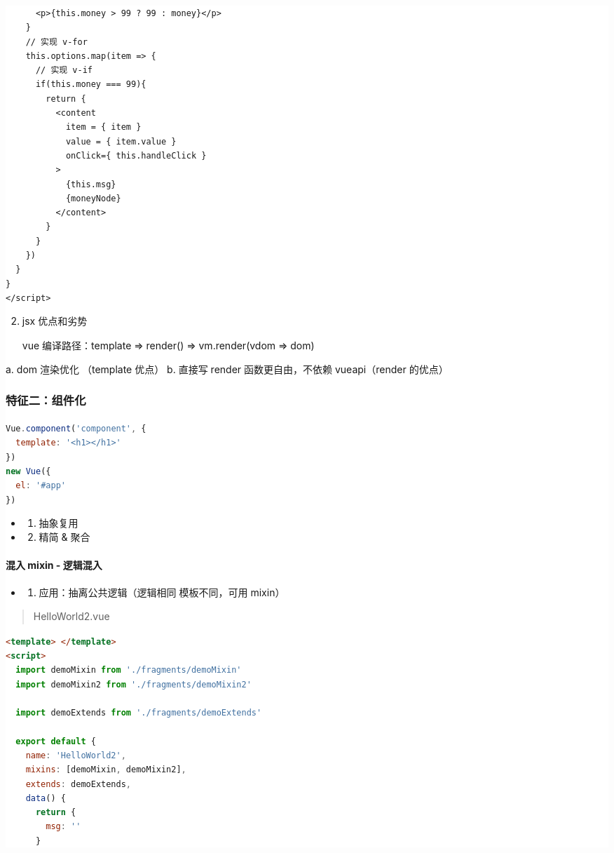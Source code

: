 ```vue
      <p>{this.money > 99 ? 99 : money}</p>
    }
    // 实现 v-for
    this.options.map(item => {
      // 实现 v-if
      if(this.money === 99){
        return {
          <content
            item = { item }
            value = { item.value }
            onClick={ this.handleClick }
          >
            {this.msg}
            {moneyNode}
          </content>
        }
      }
    })
  }
}
</script>
```

2. jsx 优点和劣势

   vue 编译路径：template => render() => vm.render(vdom => dom)

a. dom 渲染优化 （template 优点）
b. 直接写 render 函数更自由，不依赖 vueapi（render 的优点）

### 特征二：组件化

```js
Vue.component('component', {
  template: '<h1></h1>'
})
new Vue({
  el: '#app'
})
```

- 1. 抽象复用
- 2. 精简 & 聚合



#### 混入 mixin - 逻辑混入

- 1. 应用：抽离公共逻辑（逻辑相同 模板不同，可用 mixin）

> HelloWorld2.vue

```html
<template> </template>
<script>
  import demoMixin from './fragments/demoMixin'
  import demoMixin2 from './fragments/demoMixin2'

  import demoExtends from './fragments/demoExtends'

  export default {
    name: 'HelloWorld2',
    mixins: [demoMixin, demoMixin2],
    extends: demoExtends,
    data() {
      return {
        msg: ''
      }
```